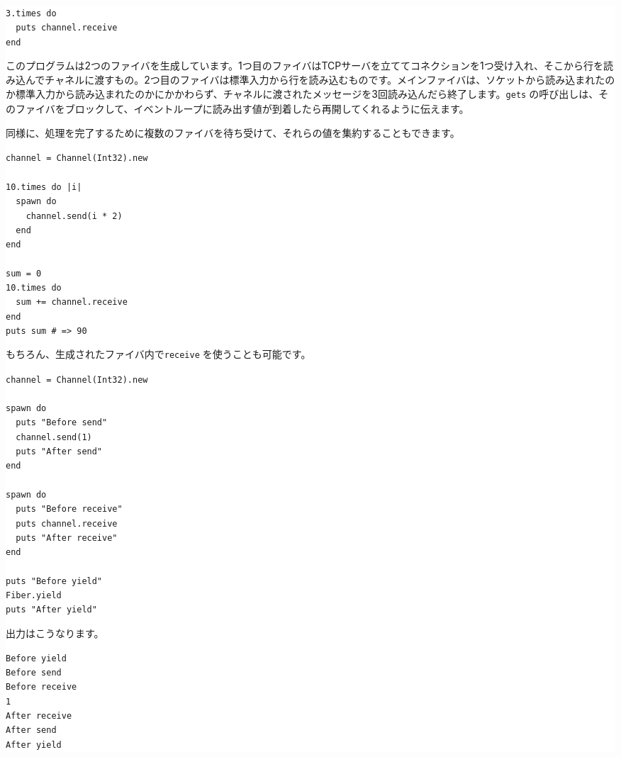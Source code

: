 ```crystal
3.times do
  puts channel.receive
end
```

このプログラムは2つのファイバを生成しています。1つ目のファイバはTCPサーバを立ててコネクションを1つ受け入れ、そこから行を読み込んでチャネルに渡すもの。2つ目のファイバは標準入力から行を読み込むものです。メインファイバは、ソケットから読み込まれたのか標準入力から読み込まれたのかにかかわらず、チャネルに渡されたメッセージを3回読み込んだら終了します。`gets` の呼び出しは、そのファイバをブロックして、イベントループに読み出す値が到着したら再開してくれるように伝えます。

同様に、処理を完了するために複数のファイバを待ち受けて、それらの値を集約することもできます。

```crystal
channel = Channel(Int32).new

10.times do |i|
  spawn do
    channel.send(i * 2)
  end
end

sum = 0
10.times do
  sum += channel.receive
end
puts sum # => 90
```

もちろん、生成されたファイバ内で`receive` を使うことも可能です。

```crystal
channel = Channel(Int32).new

spawn do
  puts "Before send"
  channel.send(1)
  puts "After send"
end

spawn do
  puts "Before receive"
  puts channel.receive
  puts "After receive"
end

puts "Before yield"
Fiber.yield
puts "After yield"
```

出力はこうなります。

```
Before yield
Before send
Before receive
1
After receive
After send
After yield
```
